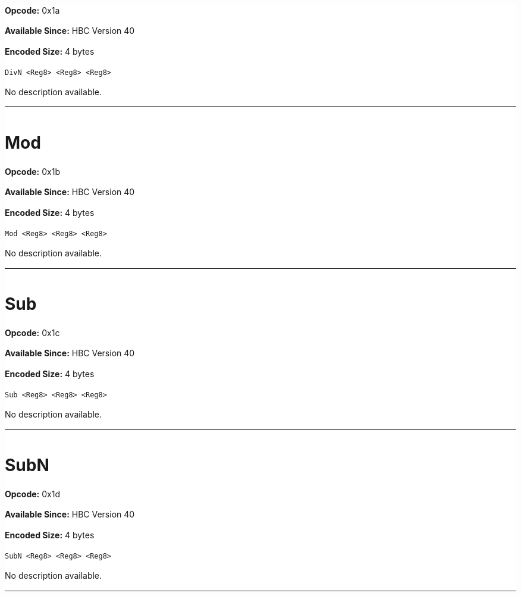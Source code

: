 __Opcode:__ 0x1a

__Available Since:__ HBC Version 40

__Encoded Size:__ 4 bytes

```
DivN <Reg8> <Reg8> <Reg8>
```

No description available.

---

# Mod

__Opcode:__ 0x1b

__Available Since:__ HBC Version 40

__Encoded Size:__ 4 bytes

```
Mod <Reg8> <Reg8> <Reg8>
```

No description available.

---

# Sub

__Opcode:__ 0x1c

__Available Since:__ HBC Version 40

__Encoded Size:__ 4 bytes

```
Sub <Reg8> <Reg8> <Reg8>
```

No description available.

---

# SubN

__Opcode:__ 0x1d

__Available Since:__ HBC Version 40

__Encoded Size:__ 4 bytes

```
SubN <Reg8> <Reg8> <Reg8>
```

No description available.

---
